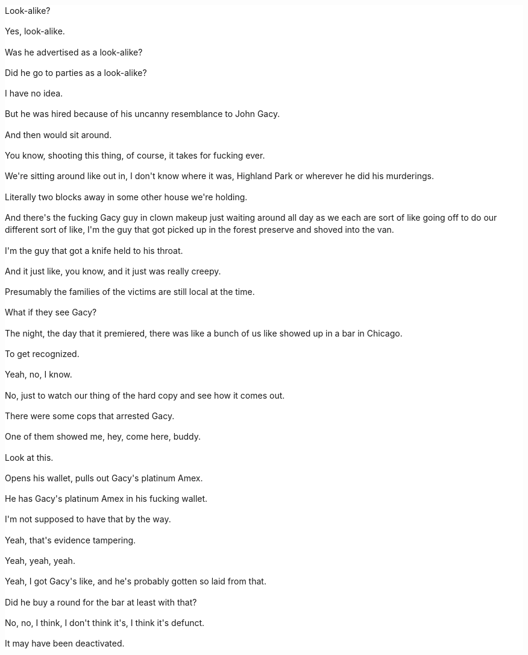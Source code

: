 Look-alike?

Yes, look-alike.

Was he advertised as a look-alike?

Did he go to parties as a look-alike?

I have no idea.

But he was hired because of his uncanny resemblance to John Gacy.

And then would sit around.

You know, shooting this thing, of course, it takes for fucking ever.

We're sitting around like out in, I don't know where it was, Highland Park or wherever he did his murderings.

Literally two blocks away in some other house we're holding.

And there's the fucking Gacy guy in clown makeup just waiting around all day as we each are sort of like going off to do our different sort of like, I'm the guy that got picked up in the forest preserve and shoved into the van.

I'm the guy that got a knife held to his throat.

And it just like, you know, and it just was really creepy.

Presumably the families of the victims are still local at the time.

What if they see Gacy?

The night, the day that it premiered, there was like a bunch of us like showed up in a bar in Chicago.

To get recognized.

Yeah, no, I know.

No, just to watch our thing of the hard copy and see how it comes out.

There were some cops that arrested Gacy.

One of them showed me, hey, come here, buddy.

Look at this.

Opens his wallet, pulls out Gacy's platinum Amex.

He has Gacy's platinum Amex in his fucking wallet.

I'm not supposed to have that by the way.

Yeah, that's evidence tampering.

Yeah, yeah, yeah.

Yeah, I got Gacy's like, and he's probably gotten so laid from that.

Did he buy a round for the bar at least with that?

No, no, I think, I don't think it's, I think it's defunct.

It may have been deactivated.
